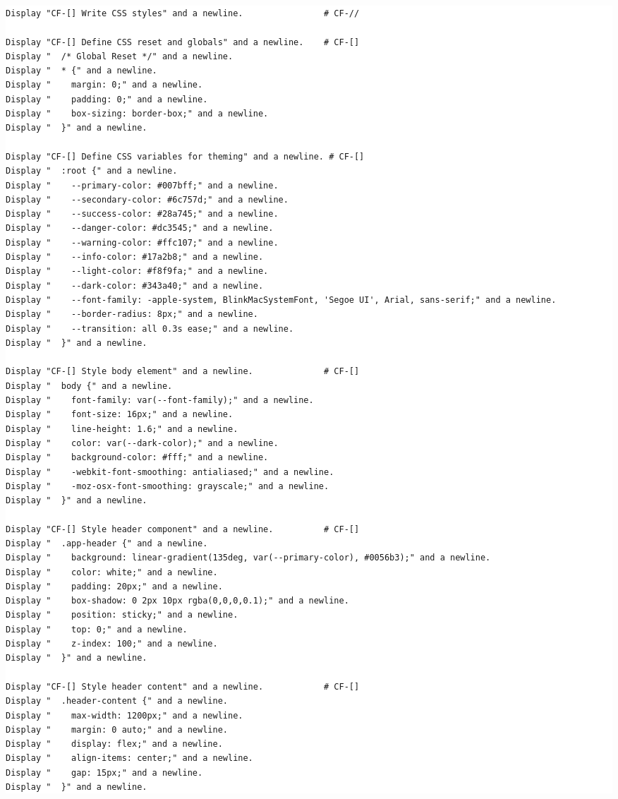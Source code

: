     Display "CF-[] Write CSS styles" and a newline.                # CF-//
    
    Display "CF-[] Define CSS reset and globals" and a newline.    # CF-[]
    Display "  /* Global Reset */" and a newline.
    Display "  * {" and a newline.
    Display "    margin: 0;" and a newline.
    Display "    padding: 0;" and a newline.
    Display "    box-sizing: border-box;" and a newline.
    Display "  }" and a newline.
    
    Display "CF-[] Define CSS variables for theming" and a newline. # CF-[]
    Display "  :root {" and a newline.
    Display "    --primary-color: #007bff;" and a newline.
    Display "    --secondary-color: #6c757d;" and a newline.
    Display "    --success-color: #28a745;" and a newline.
    Display "    --danger-color: #dc3545;" and a newline.
    Display "    --warning-color: #ffc107;" and a newline.
    Display "    --info-color: #17a2b8;" and a newline.
    Display "    --light-color: #f8f9fa;" and a newline.
    Display "    --dark-color: #343a40;" and a newline.
    Display "    --font-family: -apple-system, BlinkMacSystemFont, 'Segoe UI', Arial, sans-serif;" and a newline.
    Display "    --border-radius: 8px;" and a newline.
    Display "    --transition: all 0.3s ease;" and a newline.
    Display "  }" and a newline.
    
    Display "CF-[] Style body element" and a newline.              # CF-[]
    Display "  body {" and a newline.
    Display "    font-family: var(--font-family);" and a newline.
    Display "    font-size: 16px;" and a newline.
    Display "    line-height: 1.6;" and a newline.
    Display "    color: var(--dark-color);" and a newline.
    Display "    background-color: #fff;" and a newline.
    Display "    -webkit-font-smoothing: antialiased;" and a newline.
    Display "    -moz-osx-font-smoothing: grayscale;" and a newline.
    Display "  }" and a newline.
    
    Display "CF-[] Style header component" and a newline.          # CF-[]
    Display "  .app-header {" and a newline.
    Display "    background: linear-gradient(135deg, var(--primary-color), #0056b3);" and a newline.
    Display "    color: white;" and a newline.
    Display "    padding: 20px;" and a newline.
    Display "    box-shadow: 0 2px 10px rgba(0,0,0,0.1);" and a newline.
    Display "    position: sticky;" and a newline.
    Display "    top: 0;" and a newline.
    Display "    z-index: 100;" and a newline.
    Display "  }" and a newline.
    
    Display "CF-[] Style header content" and a newline.            # CF-[]
    Display "  .header-content {" and a newline.
    Display "    max-width: 1200px;" and a newline.
    Display "    margin: 0 auto;" and a newline.
    Display "    display: flex;" and a newline.
    Display "    align-items: center;" and a newline.
    Display "    gap: 15px;" and a newline.
    Display "  }" and a newline.
    